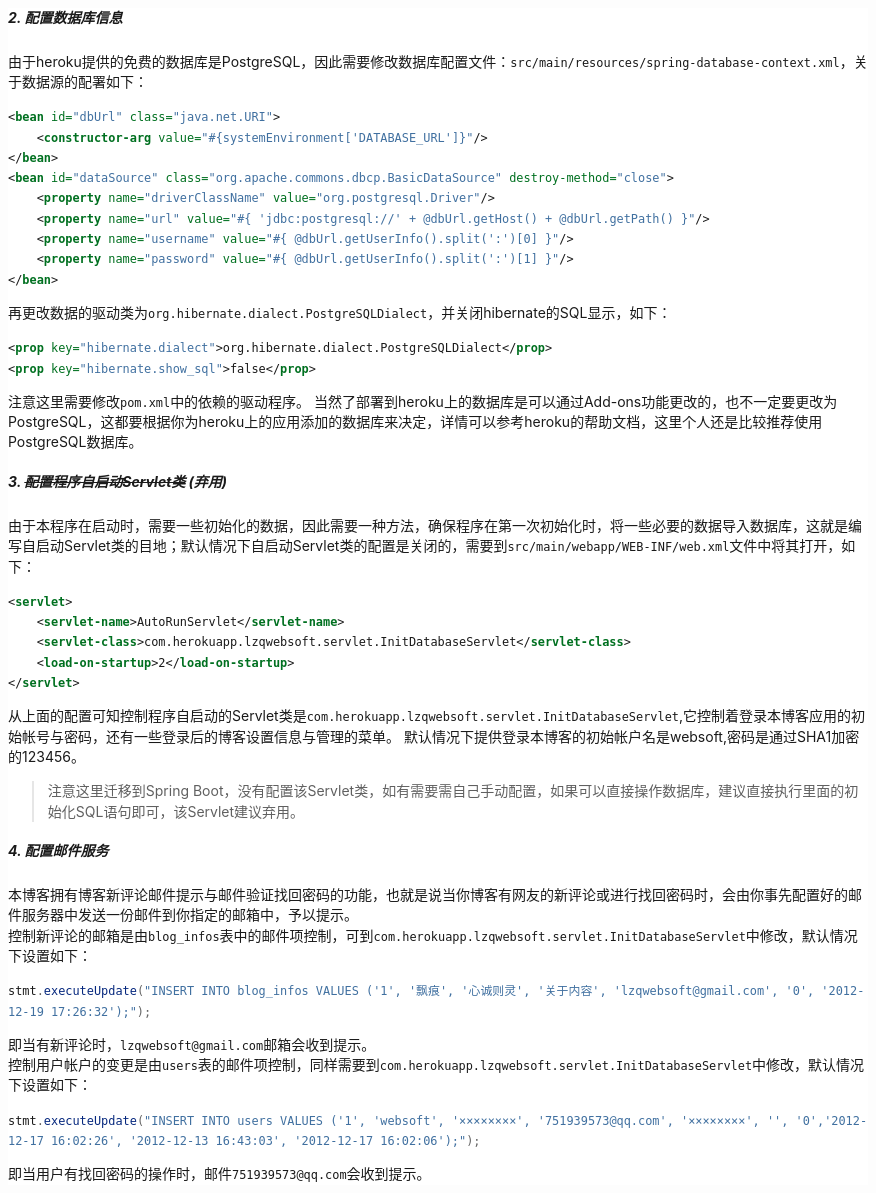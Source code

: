 ##### 2. 配置数据库信息
由于heroku提供的免费的数据库是PostgreSQL，因此需要修改数据库配置文件：`src/main/resources/spring-database-context.xml`，关于数据源的配署如下：
```xml
<bean id="dbUrl" class="java.net.URI">
    <constructor-arg value="#{systemEnvironment['DATABASE_URL']}"/>
</bean>
<bean id="dataSource" class="org.apache.commons.dbcp.BasicDataSource" destroy-method="close">
    <property name="driverClassName" value="org.postgresql.Driver"/>
    <property name="url" value="#{ 'jdbc:postgresql://' + @dbUrl.getHost() + @dbUrl.getPath() }"/>
    <property name="username" value="#{ @dbUrl.getUserInfo().split(':')[0] }"/>
    <property name="password" value="#{ @dbUrl.getUserInfo().split(':')[1] }"/>
</bean>
```
再更改数据的驱动类为`org.hibernate.dialect.PostgreSQLDialect`，并关闭hibernate的SQL显示，如下：
```xml
<prop key="hibernate.dialect">org.hibernate.dialect.PostgreSQLDialect</prop>
<prop key="hibernate.show_sql">false</prop>
```
注意这里需要修改`pom.xml`中的依赖的驱动程序。
当然了部署到heroku上的数据库是可以通过Add-ons功能更改的，也不一定要更改为PostgreSQL，这都要根据你为heroku上的应用添加的数据库来决定，详情可以参考heroku的帮助文档，这里个人还是比较推荐使用PostgreSQL数据库。

##### 3. ~~配置程序自启动Servlet类~~ (弃用)
由于本程序在启动时，需要一些初始化的数据，因此需要一种方法，确保程序在第一次初始化时，将一些必要的数据导入数据库，这就是编写自启动Servlet类的目地；默认情况下自启动Servlet类的配置是关闭的，需要到`src/main/webapp/WEB-INF/web.xml`文件中将其打开，如下：
```xml
<servlet>
    <servlet-name>AutoRunServlet</servlet-name> 
    <servlet-class>com.herokuapp.lzqwebsoft.servlet.InitDatabaseServlet</servlet-class>
    <load-on-startup>2</load-on-startup> 
</servlet>
```
从上面的配置可知控制程序自启动的Servlet类是`com.herokuapp.lzqwebsoft.servlet.InitDatabaseServlet`,它控制着登录本博客应用的初始帐号与密码，还有一些登录后的博客设置信息与管理的菜单。
默认情况下提供登录本博客的初始帐户名是websoft,密码是通过SHA1加密的123456。

> 注意这里迁移到Spring Boot，没有配置该Servlet类，如有需要需自己手动配置，如果可以直接操作数据库，建议直接执行里面的初始化SQL语句即可，该Servlet建议弃用。 

##### 4. 配置邮件服务
本博客拥有博客新评论邮件提示与邮件验证找回密码的功能，也就是说当你博客有网友的新评论或进行找回密码时，会由你事先配置好的邮件服务器中发送一份邮件到你指定的邮箱中，予以提示。<br />
控制新评论的邮箱是由`blog_infos`表中的邮件项控制，可到`com.herokuapp.lzqwebsoft.servlet.InitDatabaseServlet`中修改，默认情况下设置如下：
```java
stmt.executeUpdate("INSERT INTO blog_infos VALUES ('1', '飘痕', '心诚则灵', '关于内容', 'lzqwebsoft@gmail.com', '0', '2012-12-19 17:26:32');");
```
即当有新评论时，`lzqwebsoft@gmail.com`邮箱会收到提示。<br />
控制用户帐户的变更是由`users`表的邮件项控制，同样需要到`com.herokuapp.lzqwebsoft.servlet.InitDatabaseServlet`中修改，默认情况下设置如下：
```java
stmt.executeUpdate("INSERT INTO users VALUES ('1', 'websoft', '××××××××', '751939573@qq.com', '××××××××', '', '0','2012-12-17 16:02:26', '2012-12-13 16:43:03', '2012-12-17 16:02:06');");
```
即当用户有找回密码的操作时，邮件`751939573@qq.com`会收到提示。
